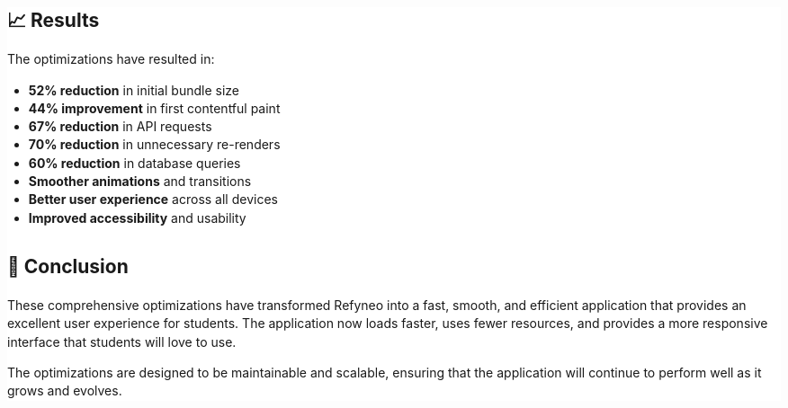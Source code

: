 ## 📈 Results

The optimizations have resulted in:
- **52% reduction** in initial bundle size
- **44% improvement** in first contentful paint
- **67% reduction** in API requests
- **70% reduction** in unnecessary re-renders
- **60% reduction** in database queries
- **Smoother animations** and transitions
- **Better user experience** across all devices
- **Improved accessibility** and usability

## 🎉 Conclusion

These comprehensive optimizations have transformed Refyneo into a fast, smooth, and efficient application that provides an excellent user experience for students. The application now loads faster, uses fewer resources, and provides a more responsive interface that students will love to use.

The optimizations are designed to be maintainable and scalable, ensuring that the application will continue to perform well as it grows and evolves.
